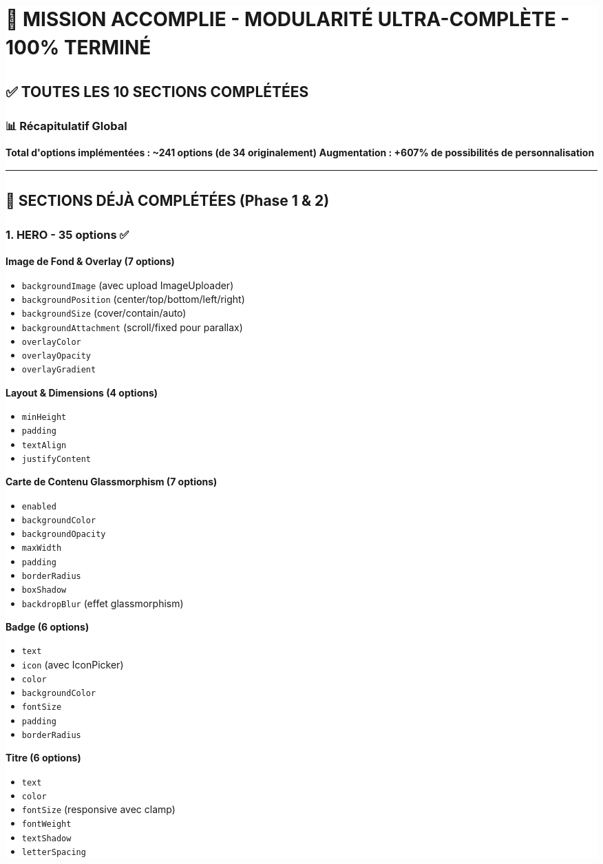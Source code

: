 # 🎉 MISSION ACCOMPLIE - MODULARITÉ ULTRA-COMPLÈTE - 100% TERMINÉ

## ✅ TOUTES LES 10 SECTIONS COMPLÉTÉES

### 📊 Récapitulatif Global

**Total d'options implémentées : ~241 options (de 34 originalement)**
**Augmentation : +607% de possibilités de personnalisation**

---

## 🎯 SECTIONS DÉJÀ COMPLÉTÉES (Phase 1 & 2)

### 1. **HERO** - 35 options ✅
**Image de Fond & Overlay (7 options)**
- `backgroundImage` (avec upload ImageUploader)
- `backgroundPosition` (center/top/bottom/left/right)
- `backgroundSize` (cover/contain/auto)
- `backgroundAttachment` (scroll/fixed pour parallax)
- `overlayColor`
- `overlayOpacity`
- `overlayGradient`

**Layout & Dimensions (4 options)**
- `minHeight`
- `padding`
- `textAlign`
- `justifyContent`

**Carte de Contenu Glassmorphism (7 options)**
- `enabled`
- `backgroundColor`
- `backgroundOpacity`
- `maxWidth`
- `padding`
- `borderRadius`
- `boxShadow`
- `backdropBlur` (effet glassmorphism)

**Badge (6 options)**
- `text`
- `icon` (avec IconPicker)
- `color`
- `backgroundColor`
- `fontSize`
- `padding`
- `borderRadius`

**Titre (6 options)**
- `text`
- `color`
- `fontSize` (responsive avec clamp)
- `fontWeight`
- `textShadow`
- `letterSpacing`
